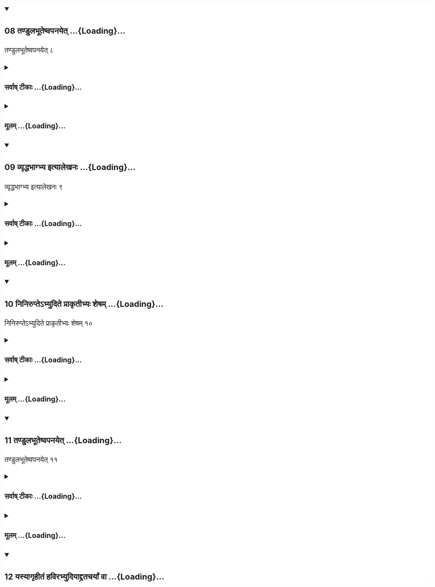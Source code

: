 <details open><summary><h3>08 तण्डुलभूतेष्वपनयेत् ...{Loading}...</h3></summary>

तण्डुलभूतेष्वपनयेत् ८
</details>
</div>
<div class="js_include collapsed" newlevelforh1="4" title="सर्वाष् टीकाः" unfilled url="/vedAH_yajuH/taittirIyam/sUtram/ApastambaH/shrautam/sarvASh_TIkAH/09/04/08_taNDulabhUteShvapanayet.md">
<details><summary><h4>सर्वाष् टीकाः ...{Loading}...</h4></summary></details>
</div>
<div class="js_include collapsed" newlevelforh1="4" title="मूलम्" unfilled url="/vedAH_yajuH/taittirIyam/sUtram/ApastambaH/shrautam/mUlam/09/04/08_taNDulabhUteShvapanayet.md">
<details><summary><h4>मूलम् ...{Loading}...</h4></summary></details>
</div>
<div class="js_include" includetitle="true" newlevelforh1="3" unfilled url="/vedAH_yajuH/taittirIyam/sUtram/ApastambaH/shrautam/vishvAsa-prastutiH/09/04/09_vyRddhabhAgbhya_ityAlekhanaH.md">
<details open><summary><h3>09 व्यृद्धभाग्भ्य इत्यालेखनः ...{Loading}...</h3></summary>

व्यृद्धभाग्भ्य इत्यालेखनः ९
</details>
</div>
<div class="js_include collapsed" newlevelforh1="4" title="सर्वाष् टीकाः" unfilled url="/vedAH_yajuH/taittirIyam/sUtram/ApastambaH/shrautam/sarvASh_TIkAH/09/04/09_vyRddhabhAgbhya_ityAlekhanaH.md">
<details><summary><h4>सर्वाष् टीकाः ...{Loading}...</h4></summary></details>
</div>
<div class="js_include collapsed" newlevelforh1="4" title="मूलम्" unfilled url="/vedAH_yajuH/taittirIyam/sUtram/ApastambaH/shrautam/mUlam/09/04/09_vyRddhabhAgbhya_ityAlekhanaH.md">
<details><summary><h4>मूलम् ...{Loading}...</h4></summary></details>
</div>
<div class="js_include" includetitle="true" newlevelforh1="3" unfilled url="/vedAH_yajuH/taittirIyam/sUtram/ApastambaH/shrautam/vishvAsa-prastutiH/09/04/10_ninirupte-bhyudite_prAkRtIbhyaH_sheSham.md">
<details open><summary><h3>10 निनिरुप्तेऽभ्युदिते प्राकृतीभ्यः शेषम् ...{Loading}...</h3></summary>

निनिरुप्तेऽभ्युदिते प्राकृतीभ्यः शेषम् १०
</details>
</div>
<div class="js_include collapsed" newlevelforh1="4" title="सर्वाष् टीकाः" unfilled url="/vedAH_yajuH/taittirIyam/sUtram/ApastambaH/shrautam/sarvASh_TIkAH/09/04/10_ninirupte-bhyudite_prAkRtIbhyaH_sheSham.md">
<details><summary><h4>सर्वाष् टीकाः ...{Loading}...</h4></summary></details>
</div>
<div class="js_include collapsed" newlevelforh1="4" title="मूलम्" unfilled url="/vedAH_yajuH/taittirIyam/sUtram/ApastambaH/shrautam/mUlam/09/04/10_ninirupte-bhyudite_prAkRtIbhyaH_sheSham.md">
<details><summary><h4>मूलम् ...{Loading}...</h4></summary></details>
</div>
<div class="js_include" includetitle="true" newlevelforh1="3" unfilled url="/vedAH_yajuH/taittirIyam/sUtram/ApastambaH/shrautam/vishvAsa-prastutiH/09/04/11_taNDulabhUteShvapanayet.md">
<details open><summary><h3>11 तण्डुलभूतेष्वपनयेत् ...{Loading}...</h3></summary>

तण्डुलभूतेष्वपनयेत् ११
</details>
</div>
<div class="js_include collapsed" newlevelforh1="4" title="सर्वाष् टीकाः" unfilled url="/vedAH_yajuH/taittirIyam/sUtram/ApastambaH/shrautam/sarvASh_TIkAH/09/04/11_taNDulabhUteShvapanayet.md">
<details><summary><h4>सर्वाष् टीकाः ...{Loading}...</h4></summary></details>
</div>
<div class="js_include collapsed" newlevelforh1="4" title="मूलम्" unfilled url="/vedAH_yajuH/taittirIyam/sUtram/ApastambaH/shrautam/mUlam/09/04/11_taNDulabhUteShvapanayet.md">
<details><summary><h4>मूलम् ...{Loading}...</h4></summary></details>
</div>
<div class="js_include" includetitle="true" newlevelforh1="3" unfilled url="/vedAH_yajuH/taittirIyam/sUtram/ApastambaH/shrautam/vishvAsa-prastutiH/09/04/12_yasyAgRhItaM_havirabhyudiyAddratacharyAM_vA.md">
<details open><summary><h3>12 यस्यागृहीतं हविरभ्युदियाद्द्रतचर्यां वा ...{Loading}...</h3></summary>

